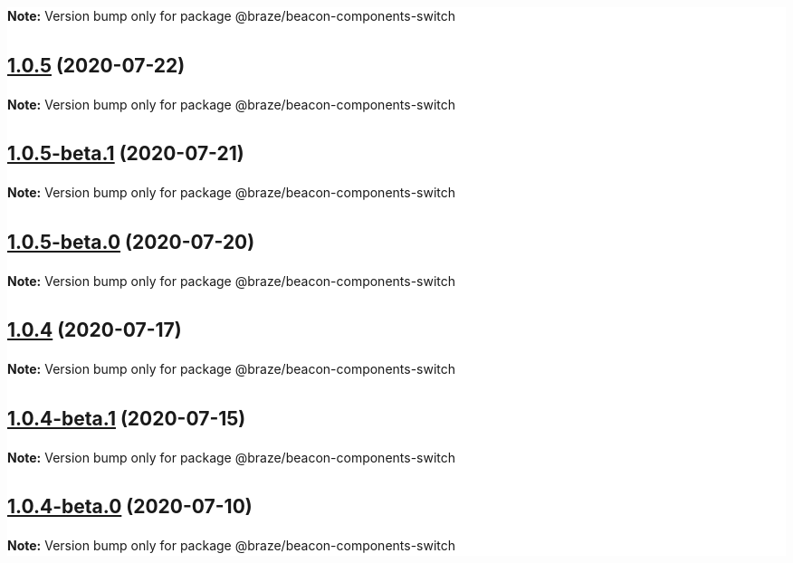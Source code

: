 **Note:** Version bump only for package @braze/beacon-components-switch





## [1.0.5](https://github.com/Appboy/beacon/compare/@braze/beacon-components-switch@1.0.5-beta.1...@braze/beacon-components-switch@1.0.5) (2020-07-22)

**Note:** Version bump only for package @braze/beacon-components-switch





## [1.0.5-beta.1](https://github.com/Appboy/beacon/compare/@braze/beacon-components-switch@1.0.5-beta.0...@braze/beacon-components-switch@1.0.5-beta.1) (2020-07-21)

**Note:** Version bump only for package @braze/beacon-components-switch





## [1.0.5-beta.0](https://github.com/Appboy/beacon/compare/@braze/beacon-components-switch@1.0.4...@braze/beacon-components-switch@1.0.5-beta.0) (2020-07-20)

**Note:** Version bump only for package @braze/beacon-components-switch





## [1.0.4](https://github.com/Appboy/beacon/compare/@braze/beacon-components-switch@1.0.4-beta.1...@braze/beacon-components-switch@1.0.4) (2020-07-17)

**Note:** Version bump only for package @braze/beacon-components-switch





## [1.0.4-beta.1](https://github.com/Appboy/beacon/compare/@braze/beacon-components-switch@1.0.4-beta.0...@braze/beacon-components-switch@1.0.4-beta.1) (2020-07-15)

**Note:** Version bump only for package @braze/beacon-components-switch





## [1.0.4-beta.0](https://github.com/Appboy/beacon/compare/@braze/beacon-components-switch@1.0.3...@braze/beacon-components-switch@1.0.4-beta.0) (2020-07-10)

**Note:** Version bump only for package @braze/beacon-components-switch
